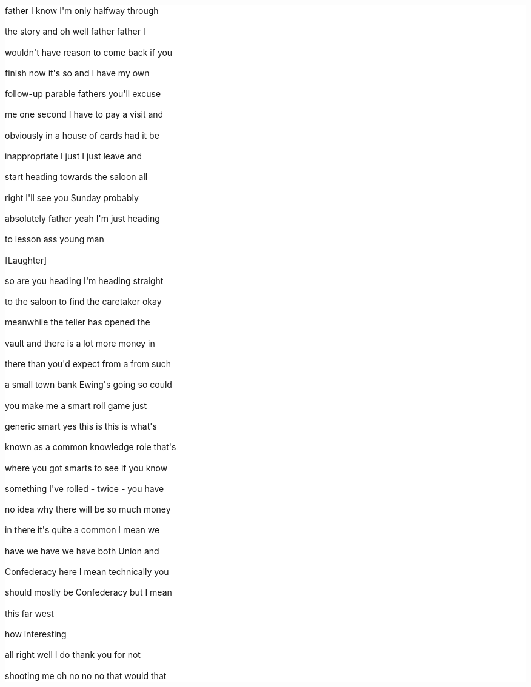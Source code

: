 father I know I'm only halfway through

the story and oh well father father I

wouldn't have reason to come back if you

finish now it's so and I have my own

follow-up parable fathers you'll excuse

me one second I have to pay a visit and

obviously in a house of cards had it be

inappropriate I just I just leave and

start heading towards the saloon all

right I'll see you Sunday probably

absolutely father yeah I'm just heading

to lesson ass young man

[Laughter]

so are you heading I'm heading straight

to the saloon to find the caretaker okay

meanwhile the teller has opened the

vault and there is a lot more money in

there than you'd expect from a from such

a small town bank Ewing's going so could

you make me a smart roll game just

generic smart yes this is this is what's

known as a common knowledge role that's

where you got smarts to see if you know

something I've rolled - twice - you have

no idea why there will be so much money

in there it's quite a common I mean we

have we have we have both Union and

Confederacy here I mean technically you

should mostly be Confederacy but I mean

this far west

how interesting

all right well I do thank you for not

shooting me oh no no no that would that
